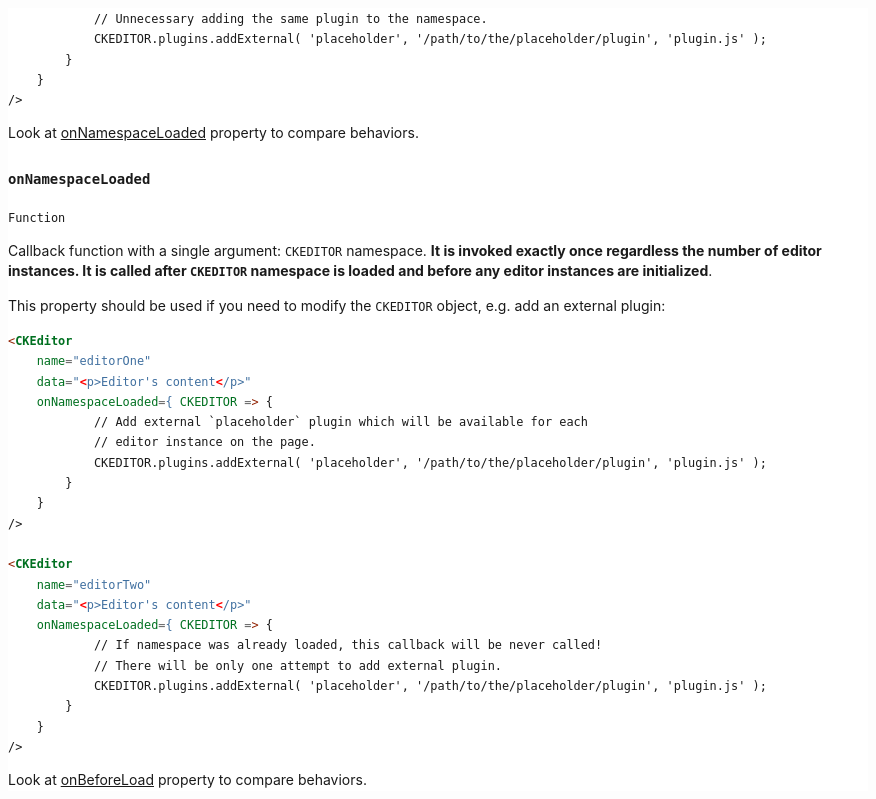 ```html
			// Unnecessary adding the same plugin to the namespace.
			CKEDITOR.plugins.addExternal( 'placeholder', '/path/to/the/placeholder/plugin', 'plugin.js' );
		}
	}
/>
```


Look at [onNamespaceLoaded](#onnamespaceloaded) property to compare behaviors.

### `onNamespaceLoaded`

`Function`

Callback function with a single argument: `CKEDITOR` namespace. **It is invoked exactly once regardless the number of editor instances. It is called after `CKEDITOR` namespace is loaded and before any editor instances are initialized**.

This property should be used if you need to modify the `CKEDITOR` object, e.g. add an external plugin:

```html
<CKEditor
	name="editorOne"
	data="<p>Editor's content</p>"
	onNamespaceLoaded={ CKEDITOR => {
			// Add external `placeholder` plugin which will be available for each
			// editor instance on the page.
			CKEDITOR.plugins.addExternal( 'placeholder', '/path/to/the/placeholder/plugin', 'plugin.js' );
		}
	}
/>

<CKEditor
	name="editorTwo"
	data="<p>Editor's content</p>"
	onNamespaceLoaded={ CKEDITOR => {
			// If namespace was already loaded, this callback will be never called!
			// There will be only one attempt to add external plugin.
			CKEDITOR.plugins.addExternal( 'placeholder', '/path/to/the/placeholder/plugin', 'plugin.js' );
		}
	}
/>
```

Look at [onBeforeLoad](#onbeforeload) property to compare behaviors.
